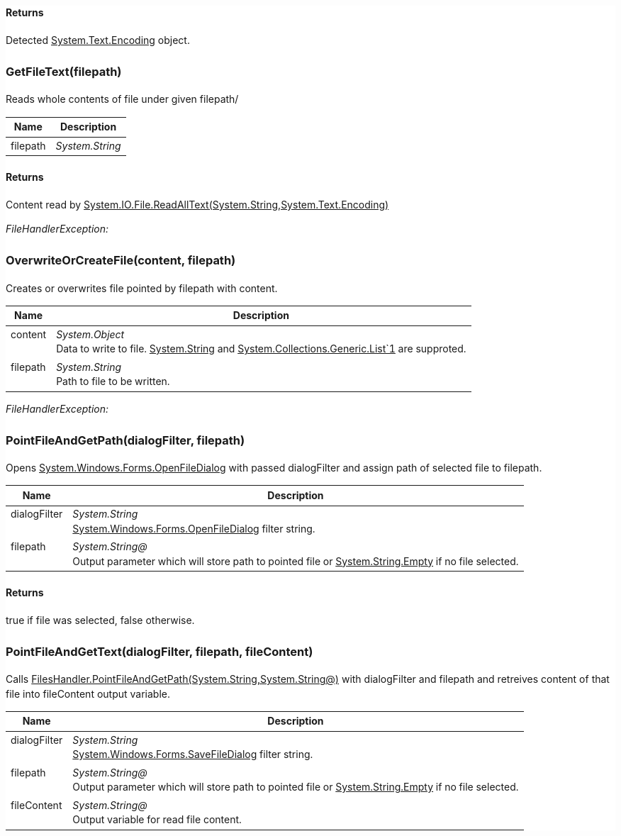 #### Returns

Detected <a href="#system.text.encoding">System.Text.Encoding</a> object.

### GetFileText(filepath)

Reads whole contents of file under given filepath/

| Name | Description |
| ---- | ----------- |
| filepath | *System.String*<br> |

#### Returns

Content read by <a href="#system.io.file.readalltext(system.string,system.text.encoding)">System.IO.File.ReadAllText(System.String,System.Text.Encoding)</a>

*FileHandlerException:* 

### OverwriteOrCreateFile(content, filepath)

Creates or overwrites file pointed by filepath with content.

| Name | Description |
| ---- | ----------- |
| content | *System.Object*<br>Data to write to file. <a href="#system.string">System.String</a> and <a href="#system.collections.generic.list\`1">System.Collections.Generic.List\`1</a> are supproted. |
| filepath | *System.String*<br>Path to file to be written. |

*FileHandlerException:* 

### PointFileAndGetPath(dialogFilter, filepath)

Opens <a href="#system.windows.forms.openfiledialog">System.Windows.Forms.OpenFileDialog</a> with passed dialogFilter and assign path of selected file to filepath.

| Name | Description |
| ---- | ----------- |
| dialogFilter | *System.String*<br><a href="#system.windows.forms.openfiledialog">System.Windows.Forms.OpenFileDialog</a> filter string. |
| filepath | *System.String@*<br>Output parameter which will store path to pointed file or <a href="#system.string.empty">System.String.Empty</a> if no file selected. |

#### Returns

true if file was selected, false otherwise.

### PointFileAndGetText(dialogFilter, filepath, fileContent)

Calls <a href="#fileshandler.pointfileandgetpath(system.string,system.string@)">FilesHandler.PointFileAndGetPath(System.String,System.String@)</a> with dialogFilter and filepath and retreives content of that file into fileContent output variable.

| Name | Description |
| ---- | ----------- |
| dialogFilter | *System.String*<br><a href="#system.windows.forms.savefiledialog">System.Windows.Forms.SaveFileDialog</a> filter string. |
| filepath | *System.String@*<br>Output parameter which will store path to pointed file or <a href="#system.string.empty">System.String.Empty</a> if no file selected. |
| fileContent | *System.String@*<br>Output variable for read file content. |
